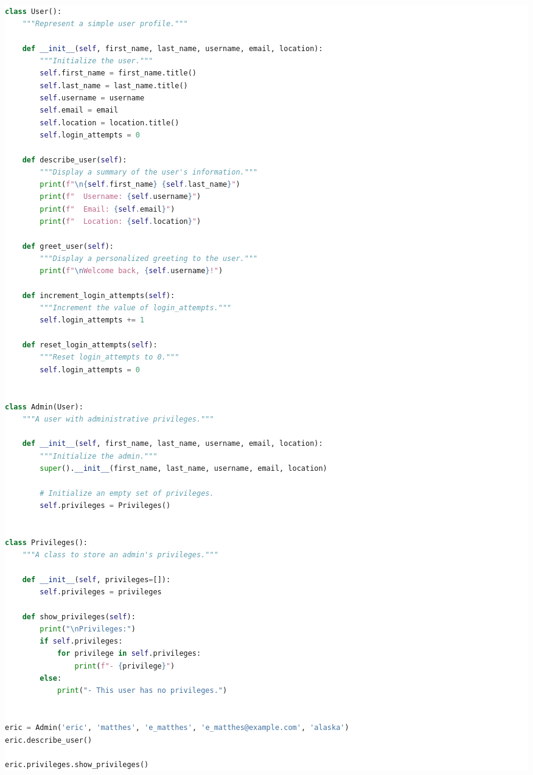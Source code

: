 ```python
class User():
    """Represent a simple user profile."""

    def __init__(self, first_name, last_name, username, email, location):
        """Initialize the user."""
        self.first_name = first_name.title()
        self.last_name = last_name.title()
        self.username = username
        self.email = email
        self.location = location.title()
        self.login_attempts = 0

    def describe_user(self):
        """Display a summary of the user's information."""
        print(f"\n{self.first_name} {self.last_name}")
        print(f"  Username: {self.username}")
        print(f"  Email: {self.email}")
        print(f"  Location: {self.location}")

    def greet_user(self):
        """Display a personalized greeting to the user."""
        print(f"\nWelcome back, {self.username}!")

    def increment_login_attempts(self):
        """Increment the value of login_attempts."""
        self.login_attempts += 1

    def reset_login_attempts(self):
        """Reset login_attempts to 0."""
        self.login_attempts = 0


class Admin(User):
    """A user with administrative privileges."""

    def __init__(self, first_name, last_name, username, email, location):
        """Initialize the admin."""
        super().__init__(first_name, last_name, username, email, location)
        
        # Initialize an empty set of privileges.
        self.privileges = Privileges()


class Privileges():
    """A class to store an admin's privileges."""

    def __init__(self, privileges=[]):
        self.privileges = privileges

    def show_privileges(self):
        print("\nPrivileges:")
        if self.privileges:
            for privilege in self.privileges:
                print(f"- {privilege}")
        else:
            print("- This user has no privileges.")


eric = Admin('eric', 'matthes', 'e_matthes', 'e_matthes@example.com', 'alaska')
eric.describe_user()

eric.privileges.show_privileges()

```
